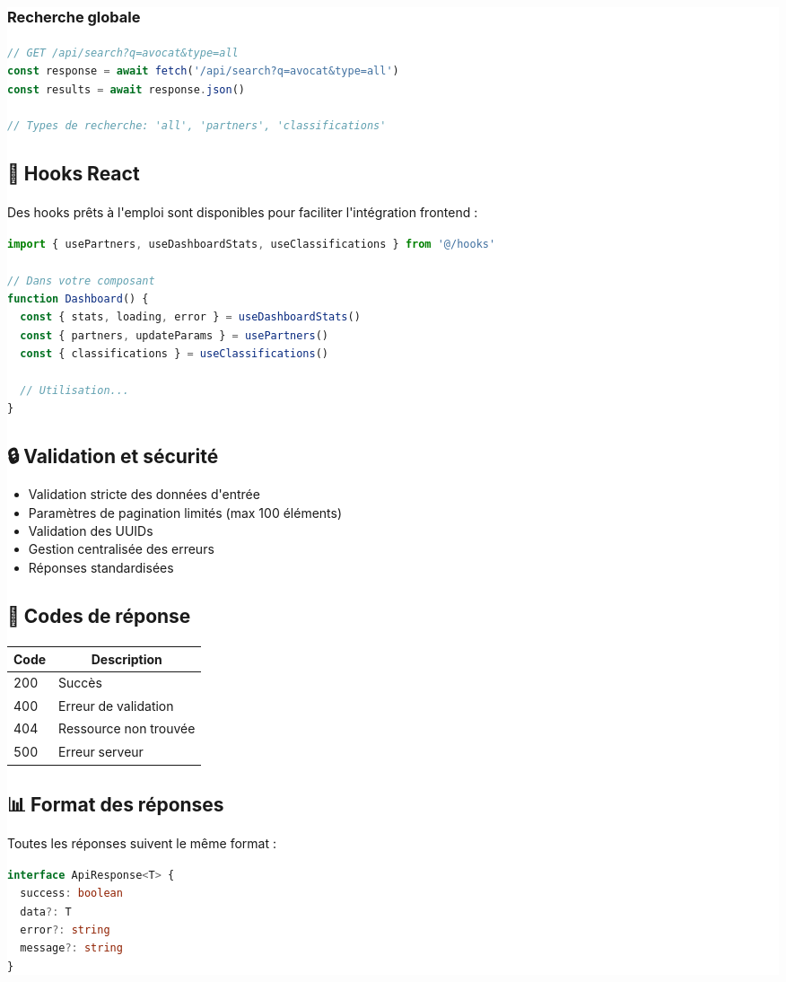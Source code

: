 ### Recherche globale

```typescript
// GET /api/search?q=avocat&type=all
const response = await fetch('/api/search?q=avocat&type=all')
const results = await response.json()

// Types de recherche: 'all', 'partners', 'classifications'
```

## 🎯 Hooks React

Des hooks prêts à l'emploi sont disponibles pour faciliter l'intégration frontend :

```typescript
import { usePartners, useDashboardStats, useClassifications } from '@/hooks'

// Dans votre composant
function Dashboard() {
  const { stats, loading, error } = useDashboardStats()
  const { partners, updateParams } = usePartners()
  const { classifications } = useClassifications()

  // Utilisation...
}
```

## 🔒 Validation et sécurité

- Validation stricte des données d'entrée
- Paramètres de pagination limités (max 100 éléments)
- Validation des UUIDs
- Gestion centralisée des erreurs
- Réponses standardisées

## 🚦 Codes de réponse

| Code | Description           |
| ---- | --------------------- |
| 200  | Succès                |
| 400  | Erreur de validation  |
| 404  | Ressource non trouvée |
| 500  | Erreur serveur        |

## 📊 Format des réponses

Toutes les réponses suivent le même format :

```typescript
interface ApiResponse<T> {
  success: boolean
  data?: T
  error?: string
  message?: string
}
```
